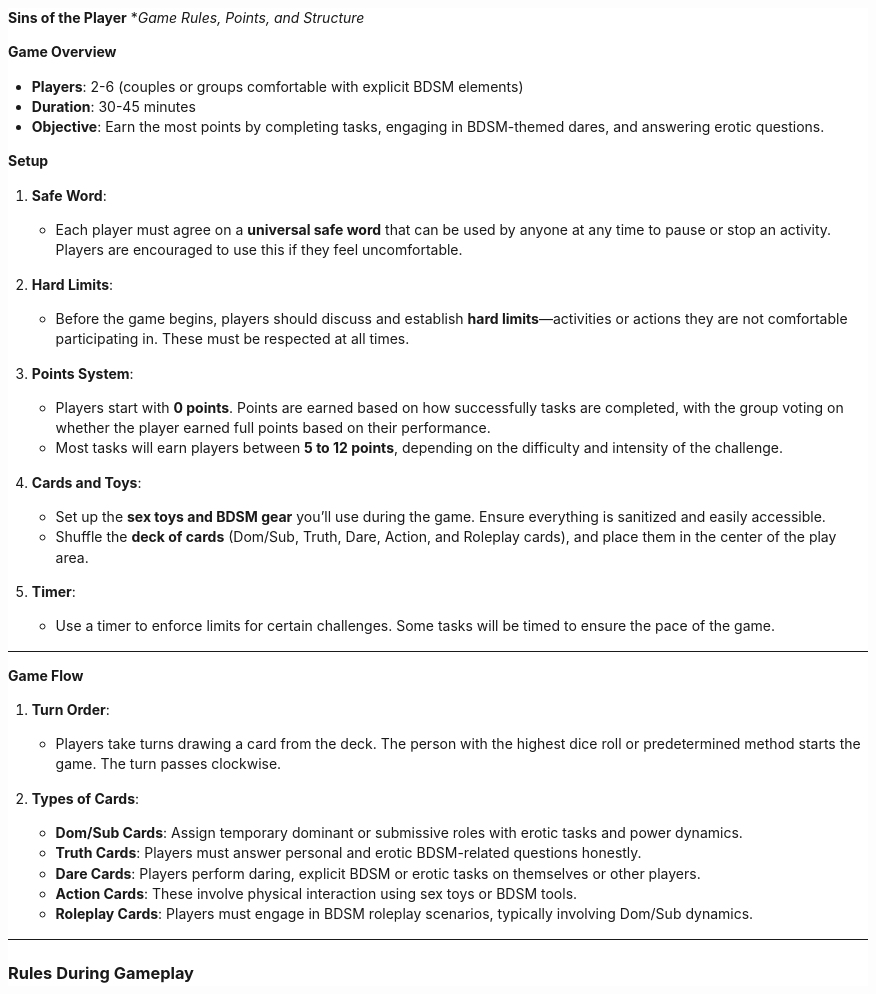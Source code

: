 **Sins of the Player** 
 **Game Rules, Points, and Structure*

**Game Overview**
- **Players**: 2-6 (couples or groups comfortable with explicit BDSM elements)
- **Duration**: 30-45 minutes
- **Objective**: Earn the most points by completing tasks, engaging in BDSM-themed dares, and answering erotic questions.

**Setup**

1. **Safe Word**: 
   - Each player must agree on a **universal safe word** that can be used by anyone at any time to pause or stop an activity. Players are encouraged to use this if they feel uncomfortable.
   
2. **Hard Limits**: 
   - Before the game begins, players should discuss and establish **hard limits**—activities or actions they are not comfortable participating in. These must be respected at all times.

3. **Points System**:
   - Players start with **0 points**. Points are earned based on how successfully tasks are completed, with the group voting on whether the player earned full points based on their performance.
   - Most tasks will earn players between **5 to 12 points**, depending on the difficulty and intensity of the challenge.

4. **Cards and Toys**:
   - Set up the **sex toys and BDSM gear** you’ll use during the game. Ensure everything is sanitized and easily accessible. 
   - Shuffle the **deck of cards** (Dom/Sub, Truth, Dare, Action, and Roleplay cards), and place them in the center of the play area.

5. **Timer**: 
   - Use a timer to enforce limits for certain challenges. Some tasks will be timed to ensure the pace of the game.

---

**Game Flow**

1. **Turn Order**:
   - Players take turns drawing a card from the deck. The person with the highest dice roll or predetermined method starts the game. The turn passes clockwise.
   
2. **Types of Cards**:
   - **Dom/Sub Cards**: Assign temporary dominant or submissive roles with erotic tasks and power dynamics.
   - **Truth Cards**: Players must answer personal and erotic BDSM-related questions honestly.
   - **Dare Cards**: Players perform daring, explicit BDSM or erotic tasks on themselves or other players.
   - **Action Cards**: These involve physical interaction using sex toys or BDSM tools.
   - **Roleplay Cards**: Players must engage in BDSM roleplay scenarios, typically involving Dom/Sub dynamics.

---

### **Rules During Gameplay**
